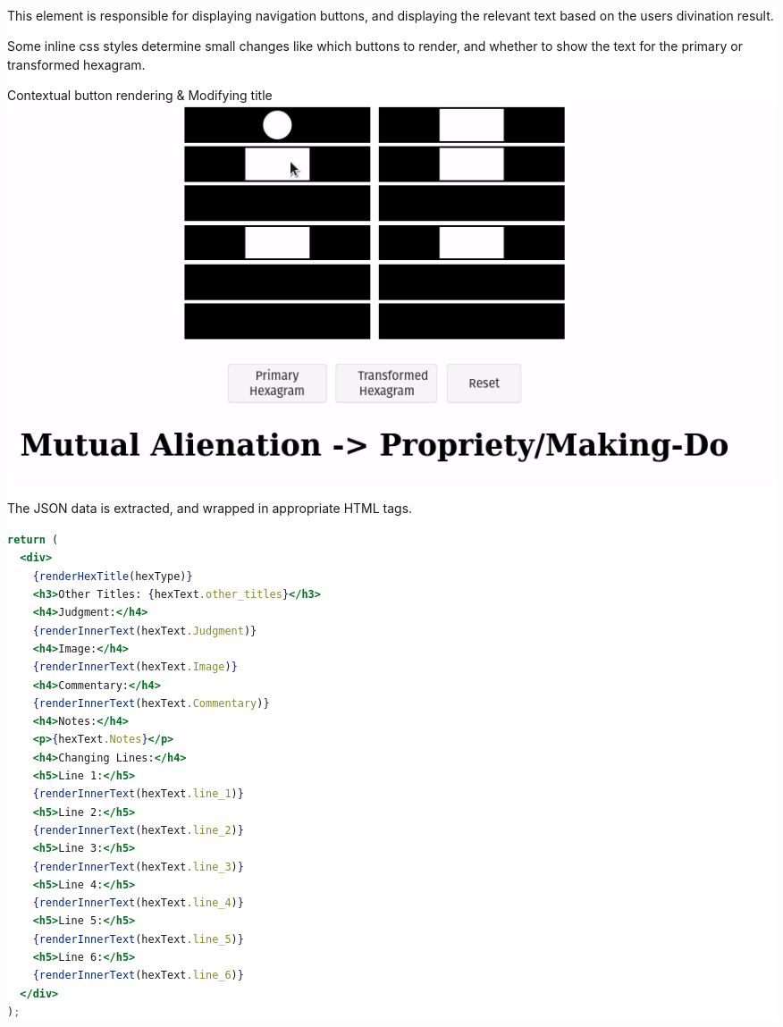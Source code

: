 This element is responsible for displaying navigation buttons, and displaying the relevant text based on the users divination result.

Some inline css styles determine small changes like which buttons to render, and whether to show the text for the primary or transformed hexagram.

Contextual button rendering & Modifying title
![iChingContextualClasses](iChingContextualClasses.gif)

The JSON data is extracted, and wrapped in appropriate HTML tags.

```jsx
return (
  <div>
    {renderHexTitle(hexType)}
    <h3>Other Titles: {hexText.other_titles}</h3>
    <h4>Judgment:</h4>
    {renderInnerText(hexText.Judgment)}
    <h4>Image:</h4>
    {renderInnerText(hexText.Image)}
    <h4>Commentary:</h4>
    {renderInnerText(hexText.Commentary)}
    <h4>Notes:</h4>
    <p>{hexText.Notes}</p>
    <h4>Changing Lines:</h4>
    <h5>Line 1:</h5>
    {renderInnerText(hexText.line_1)}
    <h5>Line 2:</h5>
    {renderInnerText(hexText.line_2)}
    <h5>Line 3:</h5>
    {renderInnerText(hexText.line_3)}
    <h5>Line 4:</h5>
    {renderInnerText(hexText.line_4)}
    <h5>Line 5:</h5>
    {renderInnerText(hexText.line_5)}
    <h5>Line 6:</h5>
    {renderInnerText(hexText.line_6)}
  </div>
);
```

